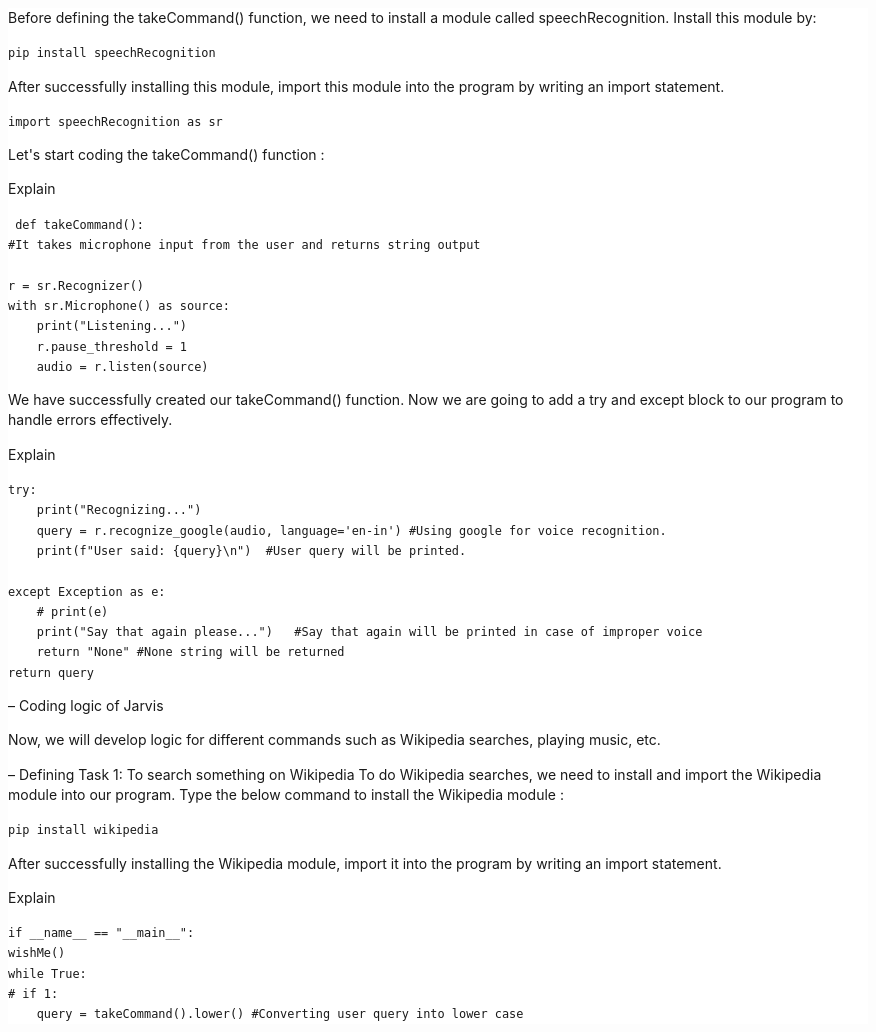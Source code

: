  Before defining the takeCommand() function, we need to install a module called speechRecognition. Install this module by: 

    pip install speechRecognition

After successfully installing this module, import this module into the program by writing an import statement.

    import speechRecognition as sr

 Let's start coding the takeCommand() function :

Explain

     def takeCommand():
    #It takes microphone input from the user and returns string output

    r = sr.Recognizer()
    with sr.Microphone() as source:
        print("Listening...")
        r.pause_threshold = 1
        audio = r.listen(source)

 
We have successfully created our takeCommand() function. Now we are going to add a try and except block to our program to handle errors effectively.


Explain
 
    try:
        print("Recognizing...")    
        query = r.recognize_google(audio, language='en-in') #Using google for voice recognition.
        print(f"User said: {query}\n")  #User query will be printed.

    except Exception as e:
        # print(e)    
        print("Say that again please...")   #Say that again will be printed in case of improper voice 
        return "None" #None string will be returned
    return query
 

 – Coding logic of Jarvis

 Now, we will develop logic for different commands such as Wikipedia searches, playing music, etc.

 – Defining Task 1: To search something on Wikipedia 
 To do Wikipedia searches, we need to install and import the Wikipedia module into our program. Type the below command to install the Wikipedia module :

    pip install wikipedia
    
 After successfully installing the Wikipedia module, import it into the program by writing an import statement.


Explain

    if __name__ == "__main__":
    wishMe()
    while True:
    # if 1:
        query = takeCommand().lower() #Converting user query into lower case
